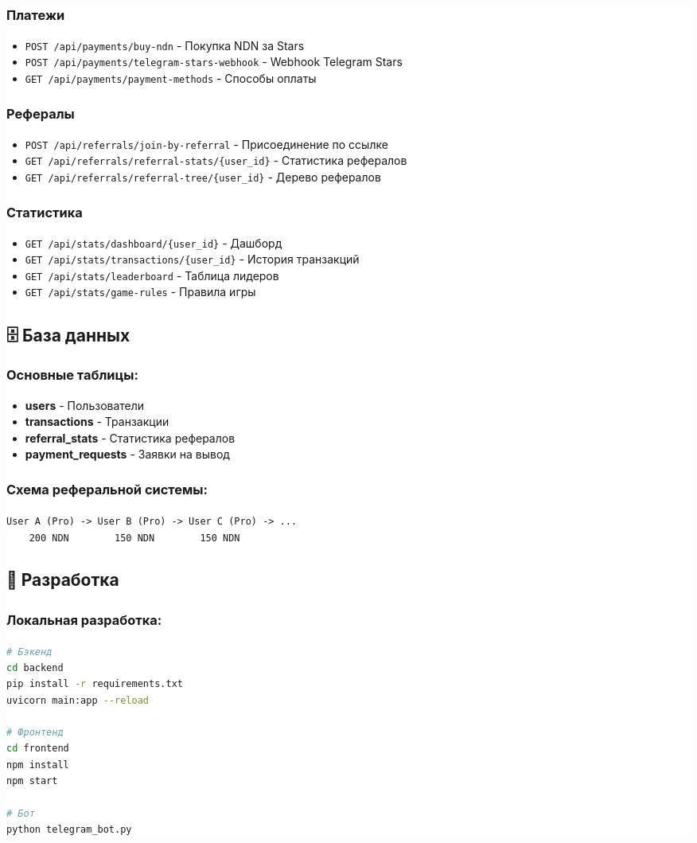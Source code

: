 ### Платежи
- `POST /api/payments/buy-ndn` - Покупка NDN за Stars
- `POST /api/payments/telegram-stars-webhook` - Webhook Telegram Stars
- `GET /api/payments/payment-methods` - Способы оплаты

### Рефералы
- `POST /api/referrals/join-by-referral` - Присоединение по ссылке
- `GET /api/referrals/referral-stats/{user_id}` - Статистика рефералов
- `GET /api/referrals/referral-tree/{user_id}` - Дерево рефералов

### Статистика
- `GET /api/stats/dashboard/{user_id}` - Дашборд
- `GET /api/stats/transactions/{user_id}` - История транзакций
- `GET /api/stats/leaderboard` - Таблица лидеров
- `GET /api/stats/game-rules` - Правила игры

## 🗄 База данных

### Основные таблицы:

- **users** - Пользователи
- **transactions** - Транзакции
- **referral_stats** - Статистика рефералов
- **payment_requests** - Заявки на вывод

### Схема реферальной системы:

```
User A (Pro) -> User B (Pro) -> User C (Pro) -> ...
    200 NDN        150 NDN        150 NDN
```

## 🔧 Разработка

### Локальная разработка:

```bash
# Бэкенд
cd backend
pip install -r requirements.txt
uvicorn main:app --reload

# Фронтенд
cd frontend
npm install
npm start

# Бот
python telegram_bot.py
```
